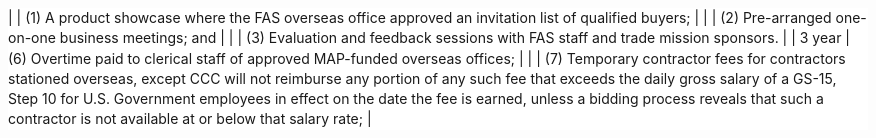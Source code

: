 |            |                 (1) A product showcase where the FAS overseas office approved an invitation list of qualified buyers;                                                                                                                                                                                                                                                                                                                                                                                                                                                                                                                                                                                                                                                                                                                                                                                                                                                                                                                                                                                      |
|            |                 (2) Pre-arranged one-on-one business meetings; and                                                                                                                                                                                                                                                                                                                                                                                                                                                                                                                                                                                                                                                                                                                                                                                                                                                                                                                                                                                                                                         |
|            |                 (3) Evaluation and feedback sessions with FAS staff and trade mission sponsors.                                                                                                                                                                                                                                                                                                                                                                                                                                                                                                                                                                                                                                                                                                                                                                                                                                                                                                                                                                                                            |
| 3 year     | (6) Overtime paid to clerical staff of approved MAP-funded overseas offices;                                                                                                                                                                                                                                                                                                                                                                                                                                                                                                                                                                                                                                                                                                                                                                                                                                                                                                                                                                                                                               |
|            |                 (7) Temporary contractor fees for contractors stationed overseas, except CCC will not reimburse any portion of any such fee that exceeds the daily gross salary of a GS-15, Step 10 for U.S. Government employees in effect on the date the fee is earned, unless a bidding process reveals that such a contractor is not available at or below that salary rate;                                                                                                                                                                                                                                                                                                                                                                                                                                                                                                                                                                                                                                                                                                                          |